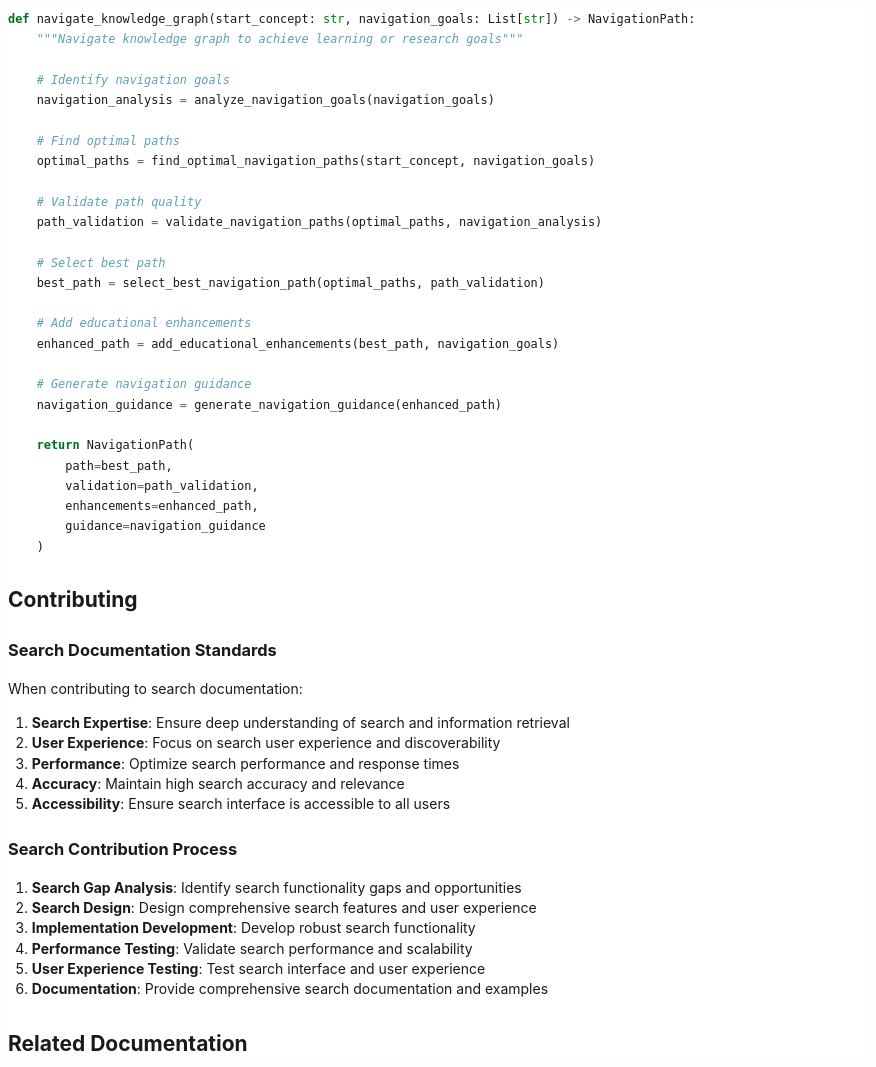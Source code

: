```python
def navigate_knowledge_graph(start_concept: str, navigation_goals: List[str]) -> NavigationPath:
    """Navigate knowledge graph to achieve learning or research goals"""

    # Identify navigation goals
    navigation_analysis = analyze_navigation_goals(navigation_goals)

    # Find optimal paths
    optimal_paths = find_optimal_navigation_paths(start_concept, navigation_goals)

    # Validate path quality
    path_validation = validate_navigation_paths(optimal_paths, navigation_analysis)

    # Select best path
    best_path = select_best_navigation_path(optimal_paths, path_validation)

    # Add educational enhancements
    enhanced_path = add_educational_enhancements(best_path, navigation_goals)

    # Generate navigation guidance
    navigation_guidance = generate_navigation_guidance(enhanced_path)

    return NavigationPath(
        path=best_path,
        validation=path_validation,
        enhancements=enhanced_path,
        guidance=navigation_guidance
    )
```

## Contributing

### Search Documentation Standards

When contributing to search documentation:

1. **Search Expertise**: Ensure deep understanding of search and information retrieval
2. **User Experience**: Focus on search user experience and discoverability
3. **Performance**: Optimize search performance and response times
4. **Accuracy**: Maintain high search accuracy and relevance
5. **Accessibility**: Ensure search interface is accessible to all users

### Search Contribution Process

1. **Search Gap Analysis**: Identify search functionality gaps and opportunities
2. **Search Design**: Design comprehensive search features and user experience
3. **Implementation Development**: Develop robust search functionality
4. **Performance Testing**: Validate search performance and scalability
5. **User Experience Testing**: Test search interface and user experience
6. **Documentation**: Provide comprehensive search documentation and examples

## Related Documentation
